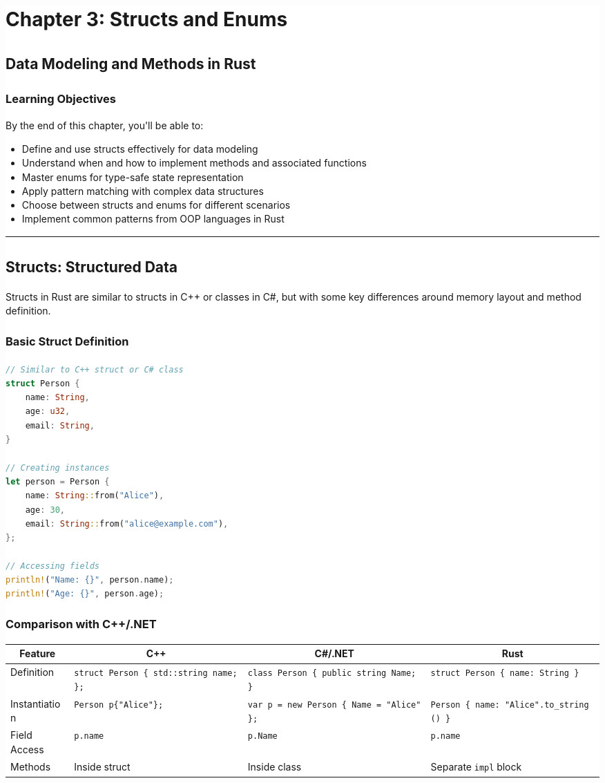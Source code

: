 # Chapter 3: Structs and Enums
## Data Modeling and Methods in Rust

### Learning Objectives
By the end of this chapter, you'll be able to:
- Define and use structs effectively for data modeling
- Understand when and how to implement methods and associated functions
- Master enums for type-safe state representation
- Apply pattern matching with complex data structures
- Choose between structs and enums for different scenarios
- Implement common patterns from OOP languages in Rust

---

## Structs: Structured Data

Structs in Rust are similar to structs in C++ or classes in C#, but with some key differences around memory layout and method definition.

### Basic Struct Definition

```rust
// Similar to C++ struct or C# class
struct Person {
    name: String,
    age: u32,
    email: String,
}

// Creating instances
let person = Person {
    name: String::from("Alice"),
    age: 30,
    email: String::from("alice@example.com"),
};

// Accessing fields
println!("Name: {}", person.name);
println!("Age: {}", person.age);
```

### Comparison with C++/.NET

| Feature | C++ | C#/.NET | Rust |
|---------|-----|---------|------|
| Definition | `struct Person { std::string name; };` | `class Person { public string Name; }` | `struct Person { name: String }` |
| Instantiation | `Person p{"Alice"};` | `var p = new Person { Name = "Alice" };` | `Person { name: "Alice".to_string() }` |
| Field Access | `p.name` | `p.Name` | `p.name` |
| Methods | Inside struct | Inside class | Separate `impl` block |
